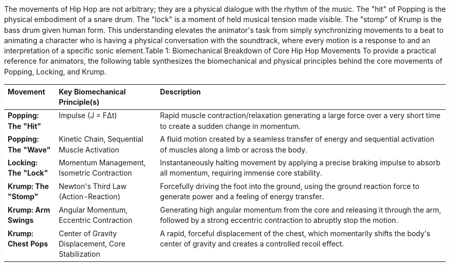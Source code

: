 ​The movements of Hip Hop are not arbitrary; they are a physical dialogue with the rhythm of the music. The "hit" of Popping is the physical embodiment of a snare drum. The "lock" is a moment of held musical tension made visible. The "stomp" of Krump is the bass drum given human form. This understanding elevates the animator's task from simply synchronizing movements to a beat to animating a character who is having a physical conversation with the soundtrack, where every motion is a response to and an interpretation of a specific sonic element.
​Table 1: Biomechanical Breakdown of Core Hip Hop Movements
​To provide a practical reference for animators, the following table synthesizes the biomechanical and physical principles behind the core movements of Popping, Locking, and Krump.

| Movement | Key Biomechanical Principle(s) | Description |
| :--- | :--- | :--- |
| **Popping: The "Hit"** | Impulse (J = FΔt) | Rapid muscle contraction/relaxation generating a large force over a very short time to create a sudden change in momentum. |
| **Popping: The "Wave"** | Kinetic Chain, Sequential Muscle Activation | A fluid motion created by a seamless transfer of energy and sequential activation of muscles along a limb or across the body. |
| **Locking: The "Lock"** | Momentum Management, Isometric Contraction | Instantaneously halting movement by applying a precise braking impulse to absorb all momentum, requiring immense core stability. |
| **Krump: The "Stomp"** | Newton's Third Law (Action-Reaction) | Forcefully driving the foot into the ground, using the ground reaction force to generate power and a feeling of energy transfer. |
| **Krump: Arm Swings** | Angular Momentum, Eccentric Contraction | Generating high angular momentum from the core and releasing it through the arm, followed by a strong eccentric contraction to abruptly stop the motion. |
| **Krump: Chest Pops** | Center of Gravity Displacement, Core Stabilization | A rapid, forceful displacement of the chest, which momentarily shifts the body's center of gravity and creates a controlled recoil effect. |